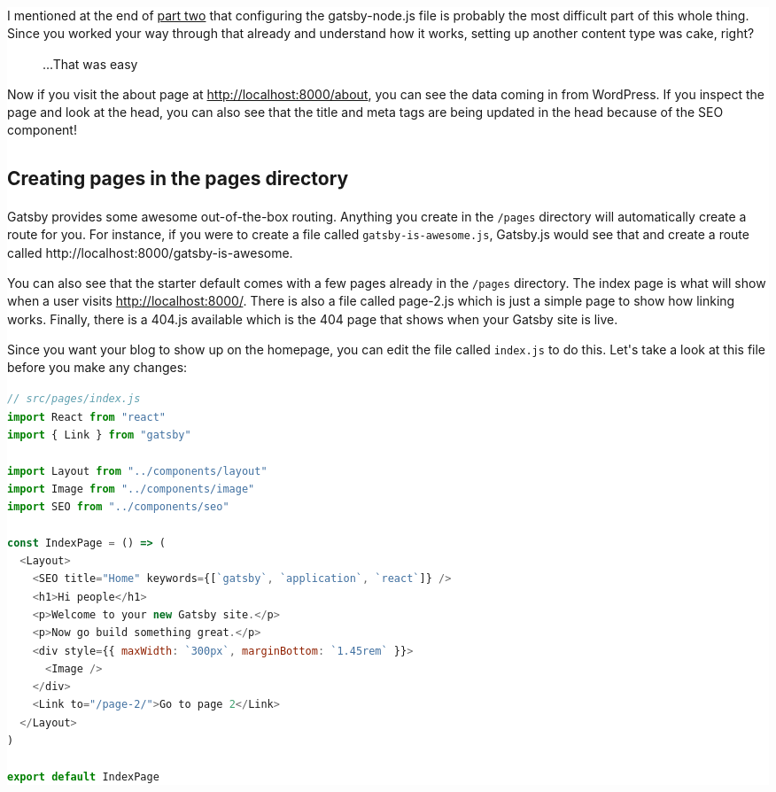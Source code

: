 I mentioned at the end of [part two](/blog/2019-04-30-how-to-build-a-blog-with-wordpress-and-gatsby-part-2) that configuring the gatsby-node.js file is probably the most difficult part of this whole thing. Since you worked your way through that already and understand how it works, setting up another content type was cake, right?

<figure>
<video autoplay muted loop width="400">
  <source src="https://media.giphy.com/media/zcCGBRQshGdt6/giphy.mp4"/>
</video>
<figcaption>...That was easy</figcaption>
</figure>

Now if you visit the about page at [http://localhost:8000/about](http://localhost:8000/about), you can see the data coming in from WordPress. If you inspect the page and look at the head, you can also see that the title and meta tags are being updated in the head because of the SEO component!

## Creating pages in the pages directory

Gatsby provides some awesome out-of-the-box routing. Anything you create in the `/pages` directory will automatically create a route for you. For instance, if you were to create a file called `gatsby-is-awesome.js`, Gatsby.js would see that and create a route called http://localhost:8000/gatsby-is-awesome.

You can also see that the starter default comes with a few pages already in the `/pages` directory. The index page is what will show when a user visits [http://localhost:8000/](http://localhost:8000/). There is also a file called page-2.js which is just a simple page to show how linking works. Finally, there is a 404.js available which is the 404 page that shows when your Gatsby site is live.

Since you want your blog to show up on the homepage, you can edit the file called `index.js` to do this. Let's take a look at this file before you make any changes:

```javascript
// src/pages/index.js
import React from "react"
import { Link } from "gatsby"

import Layout from "../components/layout"
import Image from "../components/image"
import SEO from "../components/seo"

const IndexPage = () => (
  <Layout>
    <SEO title="Home" keywords={[`gatsby`, `application`, `react`]} />
    <h1>Hi people</h1>
    <p>Welcome to your new Gatsby site.</p>
    <p>Now go build something great.</p>
    <div style={{ maxWidth: `300px`, marginBottom: `1.45rem` }}>
      <Image />
    </div>
    <Link to="/page-2/">Go to page 2</Link>
  </Layout>
)

export default IndexPage
```
